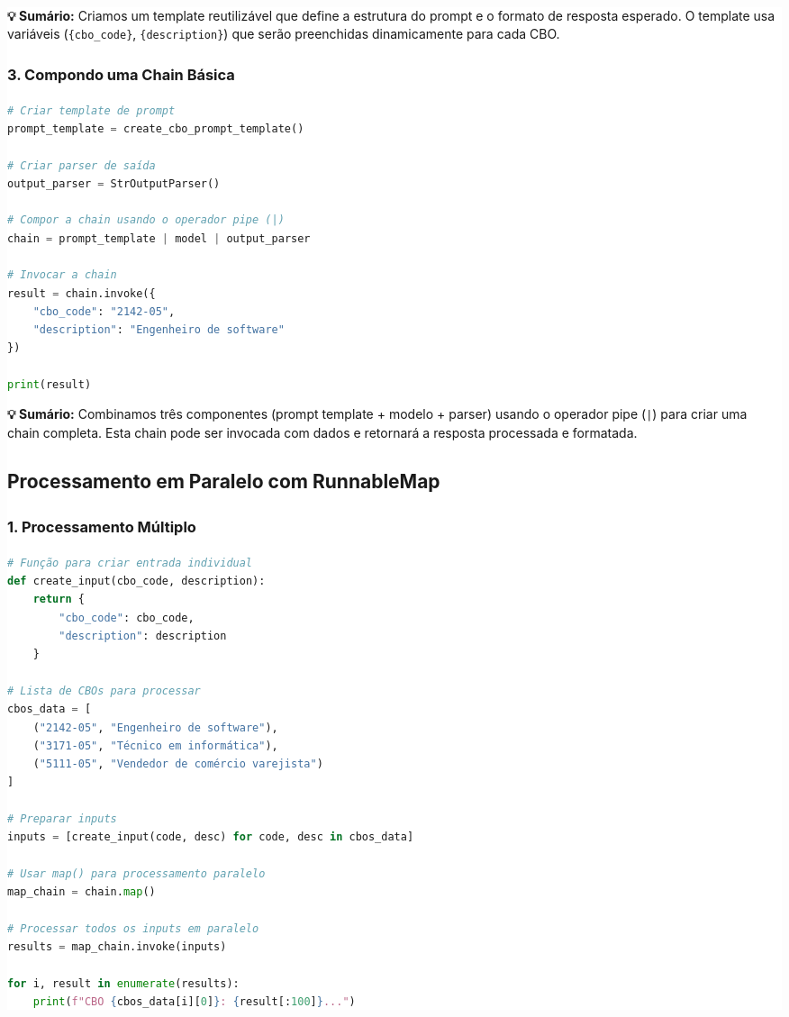 **💡 Sumário:** Criamos um template reutilizável que define a estrutura do prompt e o formato de resposta esperado. O template usa variáveis (`{cbo_code}`, `{description}`) que serão preenchidas dinamicamente para cada CBO.

### 3. Compondo uma Chain Básica

```python
# Criar template de prompt
prompt_template = create_cbo_prompt_template()

# Criar parser de saída
output_parser = StrOutputParser()

# Compor a chain usando o operador pipe (|)
chain = prompt_template | model | output_parser

# Invocar a chain
result = chain.invoke({
    "cbo_code": "2142-05", 
    "description": "Engenheiro de software"
})

print(result)
```

**💡 Sumário:** Combinamos três componentes (prompt template + modelo + parser) usando o operador pipe (`|`) para criar uma chain completa. Esta chain pode ser invocada com dados e retornará a resposta processada e formatada.

## Processamento em Paralelo com RunnableMap

### 1. Processamento Múltiplo

```python
# Função para criar entrada individual
def create_input(cbo_code, description):
    return {
        "cbo_code": cbo_code,
        "description": description
    }

# Lista de CBOs para processar
cbos_data = [
    ("2142-05", "Engenheiro de software"),
    ("3171-05", "Técnico em informática"),
    ("5111-05", "Vendedor de comércio varejista")
]

# Preparar inputs
inputs = [create_input(code, desc) for code, desc in cbos_data]

# Usar map() para processamento paralelo
map_chain = chain.map()

# Processar todos os inputs em paralelo
results = map_chain.invoke(inputs)

for i, result in enumerate(results):
    print(f"CBO {cbos_data[i][0]}: {result[:100]}...")
```
